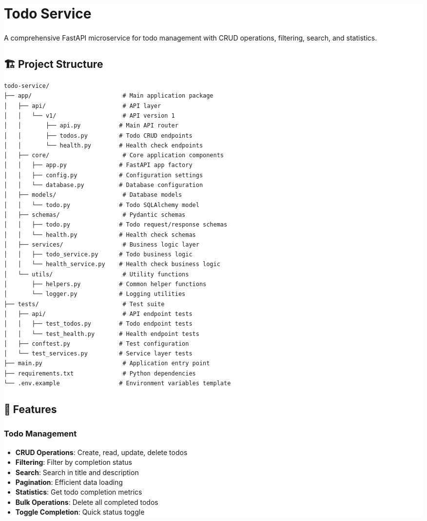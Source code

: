 # Todo Service

A comprehensive FastAPI microservice for todo management with CRUD operations, filtering, search, and statistics.

## 🏗️ Project Structure

```
todo-service/
├── app/                          # Main application package
│   ├── api/                      # API layer
│   │   └── v1/                   # API version 1
│   │       ├── api.py           # Main API router
│   │       ├── todos.py         # Todo CRUD endpoints
│   │       └── health.py        # Health check endpoints
│   ├── core/                     # Core application components
│   │   ├── app.py               # FastAPI app factory
│   │   ├── config.py            # Configuration settings
│   │   └── database.py          # Database configuration
│   ├── models/                   # Database models
│   │   └── todo.py              # Todo SQLAlchemy model
│   ├── schemas/                  # Pydantic schemas
│   │   ├── todo.py              # Todo request/response schemas
│   │   └── health.py            # Health check schemas
│   ├── services/                 # Business logic layer
│   │   ├── todo_service.py      # Todo business logic
│   │   └── health_service.py    # Health check business logic
│   └── utils/                    # Utility functions
│       ├── helpers.py           # Common helper functions
│       └── logger.py            # Logging utilities
├── tests/                        # Test suite
│   ├── api/                      # API endpoint tests
│   │   ├── test_todos.py        # Todo endpoint tests
│   │   └── test_health.py       # Health endpoint tests
│   ├── conftest.py              # Test configuration
│   └── test_services.py         # Service layer tests
├── main.py                       # Application entry point
├── requirements.txt              # Python dependencies
└── .env.example                 # Environment variables template
```

## 🚀 Features

### Todo Management
- **CRUD Operations**: Create, read, update, delete todos
- **Filtering**: Filter by completion status
- **Search**: Search in title and description
- **Pagination**: Efficient data loading
- **Statistics**: Get todo completion metrics
- **Bulk Operations**: Delete all completed todos
- **Toggle Completion**: Quick status toggle
